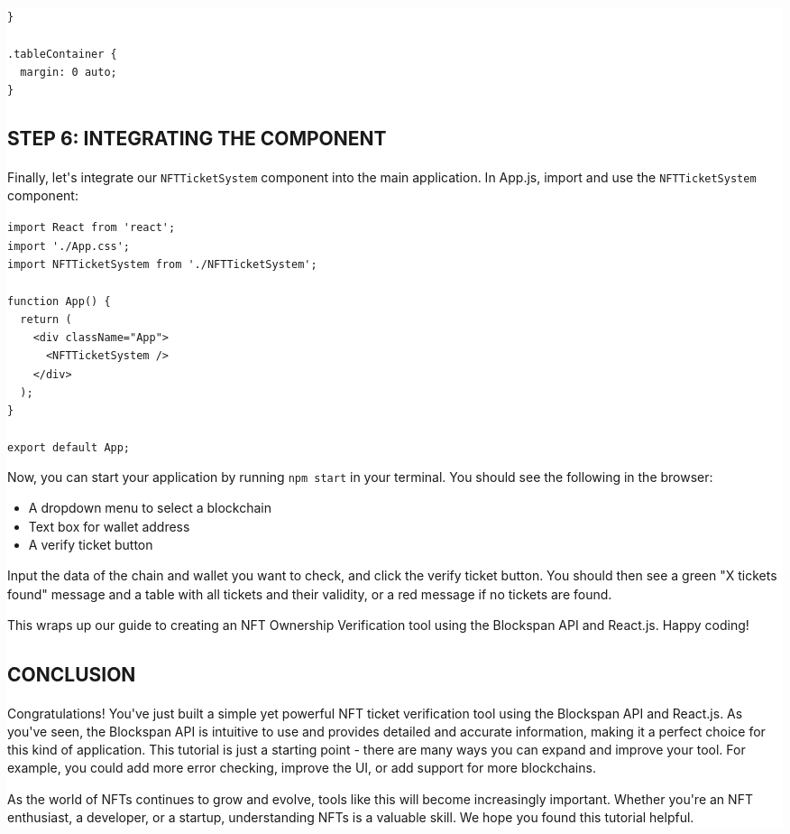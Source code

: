 ```
}

.tableContainer {
  margin: 0 auto;
}
```

## STEP 6: INTEGRATING THE COMPONENT

Finally, let's integrate our `NFTTicketSystem` component into the main application. In App.js, import and use the `NFTTicketSystem` component:

```
import React from 'react';
import './App.css';
import NFTTicketSystem from './NFTTicketSystem';

function App() {
  return (
    <div className="App">
      <NFTTicketSystem />
    </div>
  );
}

export default App;

```

Now, you can start your application by running `npm start` in your terminal. You should see the following in the browser:

- A dropdown menu to select a blockchain
- Text box for wallet address
- A verify ticket button

Input the data of the chain and wallet you want to check, and click the verify ticket button. You should then see a green "X tickets found" message and a table with all tickets and their validity, or a red message if no tickets are found. 

This wraps up our guide to creating an NFT Ownership Verification tool using the Blockspan API and React.js. Happy coding!

## CONCLUSION

Congratulations! You've just built a simple yet powerful NFT ticket verification tool using the Blockspan API and React.js. As you've seen, the Blockspan API is intuitive to use and provides detailed and accurate information, making it a perfect choice for this kind of application. This tutorial is just a starting point - there are many ways you can expand and improve your tool. For example, you could add more error checking, improve the UI, or add support for more blockchains.

As the world of NFTs continues to grow and evolve, tools like this will become increasingly important. Whether you're an NFT enthusiast, a developer, or a startup, understanding NFTs is a valuable skill. We hope you found this tutorial helpful.